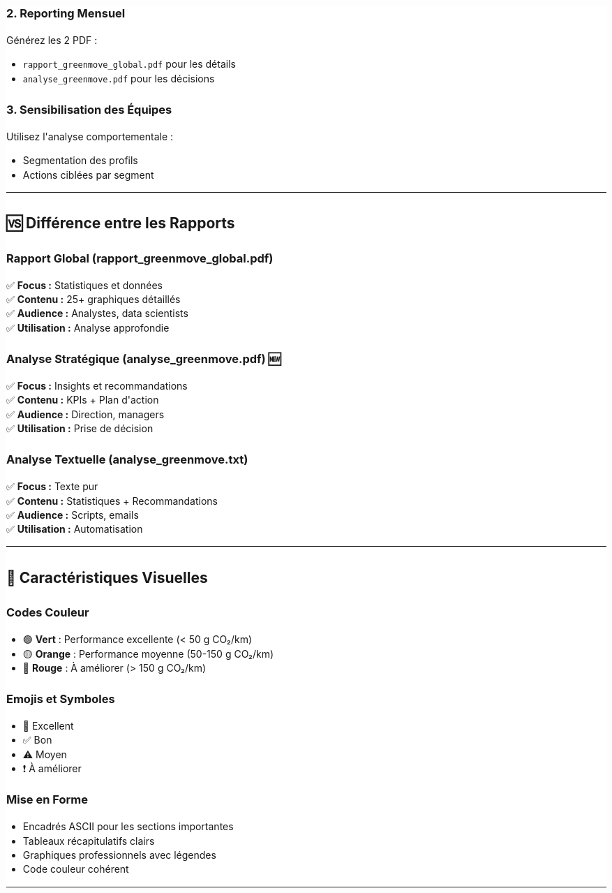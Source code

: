 ### 2. Reporting Mensuel
Générez les 2 PDF :
- `rapport_greenmove_global.pdf` pour les détails
- `analyse_greenmove.pdf` pour les décisions

### 3. Sensibilisation des Équipes
Utilisez l'analyse comportementale :
- Segmentation des profils
- Actions ciblées par segment

---

## 🆚 Différence entre les Rapports

### Rapport Global (rapport_greenmove_global.pdf)
✅ **Focus :** Statistiques et données  
✅ **Contenu :** 25+ graphiques détaillés  
✅ **Audience :** Analystes, data scientists  
✅ **Utilisation :** Analyse approfondie

### Analyse Stratégique (analyse_greenmove.pdf) 🆕
✅ **Focus :** Insights et recommandations  
✅ **Contenu :** KPIs + Plan d'action  
✅ **Audience :** Direction, managers  
✅ **Utilisation :** Prise de décision

### Analyse Textuelle (analyse_greenmove.txt)
✅ **Focus :** Texte pur  
✅ **Contenu :** Statistiques + Recommandations  
✅ **Audience :** Scripts, emails  
✅ **Utilisation :** Automatisation

---

## 🎨 Caractéristiques Visuelles

### Codes Couleur
- 🟢 **Vert** : Performance excellente (< 50 g CO₂/km)
- 🟡 **Orange** : Performance moyenne (50-150 g CO₂/km)
- 🔴 **Rouge** : À améliorer (> 150 g CO₂/km)

### Emojis et Symboles
- 🌟 Excellent
- ✅ Bon
- ⚠️ Moyen
- ❗ À améliorer

### Mise en Forme
- Encadrés ASCII pour les sections importantes
- Tableaux récapitulatifs clairs
- Graphiques professionnels avec légendes
- Code couleur cohérent

---